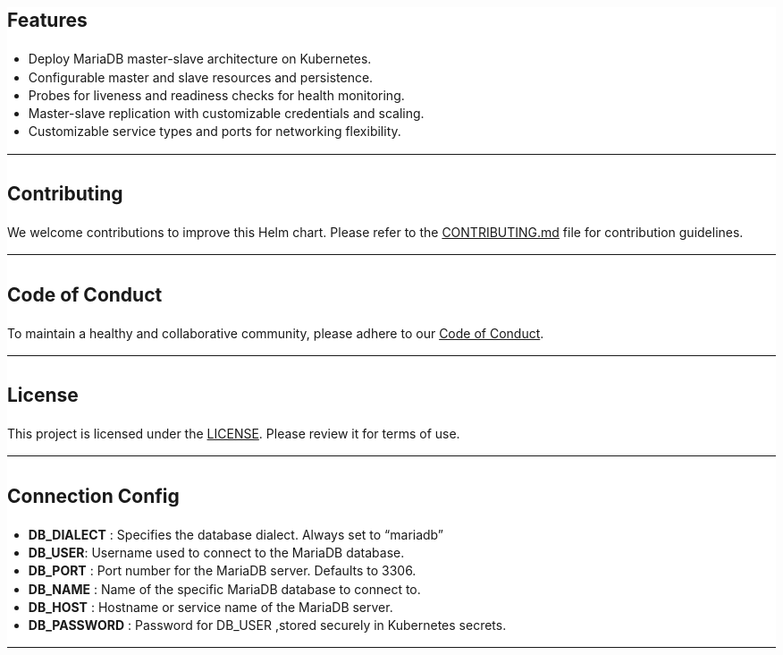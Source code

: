 
## Features
- Deploy MariaDB master-slave architecture on Kubernetes.
- Configurable master and slave resources and persistence.
- Probes for liveness and readiness checks for health monitoring.
- Master-slave replication with customizable credentials and scaling.
- Customizable service types and ports for networking flexibility.

---

## Contributing

We welcome contributions to improve this Helm chart. Please refer to the [CONTRIBUTING.md](../../CONTRIBUTING.md) file for contribution guidelines.

---

## Code of Conduct

To maintain a healthy and collaborative community, please adhere to our [Code of Conduct](../../CODE_OF_CONDUCT.md).

---

## License

This project is licensed under the [LICENSE](../../LICENSE). Please review it for terms of use.

---

## Connection Config

- **DB_DIALECT** : Specifies the database dialect. Always set to “mariadb”
- **DB_USER**: Username used to connect to the MariaDB database.
- **DB_PORT** : Port number for the MariaDB server. Defaults to 3306.
- **DB_NAME** : Name of the specific MariaDB database to connect to.
- **DB_HOST** : Hostname or service name of the MariaDB server.
- **DB_PASSWORD** : Password for DB_USER ,stored securely in Kubernetes secrets.

---